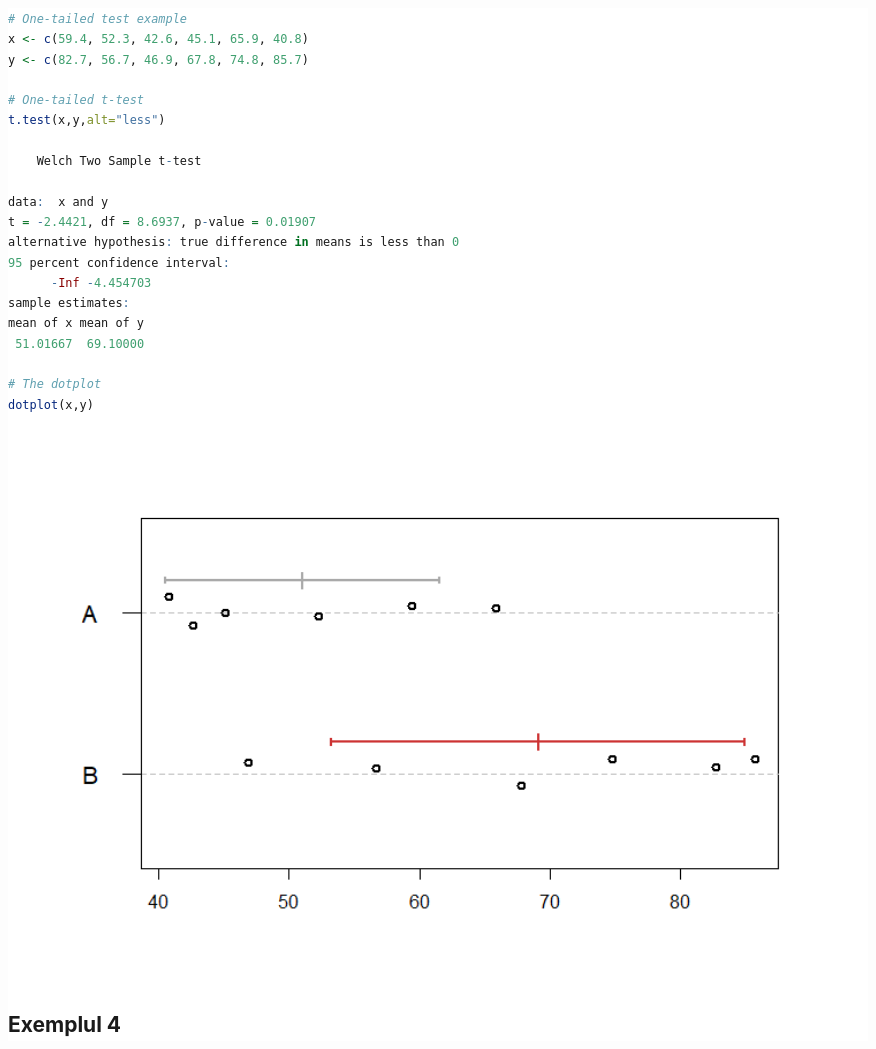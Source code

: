```r
# One-tailed test example
x <- c(59.4, 52.3, 42.6, 45.1, 65.9, 40.8)
y <- c(82.7, 56.7, 46.9, 67.8, 74.8, 85.7)

# One-tailed t-test
t.test(x,y,alt="less")

	Welch Two Sample t-test

data:  x and y
t = -2.4421, df = 8.6937, p-value = 0.01907
alternative hypothesis: true difference in means is less than 0
95 percent confidence interval:
      -Inf -4.454703
sample estimates:
mean of x mean of y 
 51.01667  69.10000 

# The dotplot
dotplot(x,y)
```

<img src="Lab_3_files/figure-html/unnamed-chunk-36-1.png" width="90%" style="display: block; margin: auto;" />

## Exemplul 4
